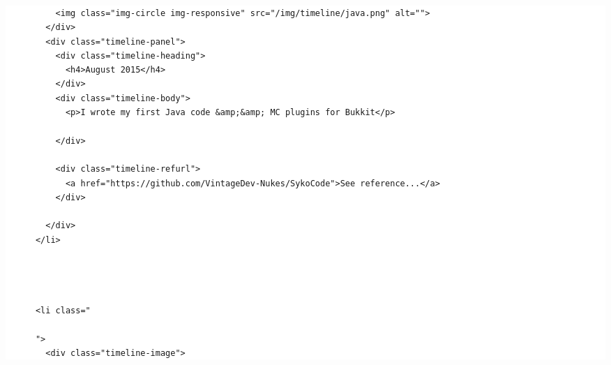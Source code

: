               <img class="img-circle img-responsive" src="/img/timeline/java.png" alt="">
            </div>
            <div class="timeline-panel">
              <div class="timeline-heading">
                <h4>August 2015</h4>
              </div>
              <div class="timeline-body">
                <p>I wrote my first Java code &amp;&amp; MC plugins for Bukkit</p>

              </div>
              
              <div class="timeline-refurl">
                <a href="https://github.com/VintageDev-Nukes/SykoCode">See reference...</a>
              </div>
              
            </div>
          </li>
        
          
          

          <li class="
          
          ">
            <div class="timeline-image">